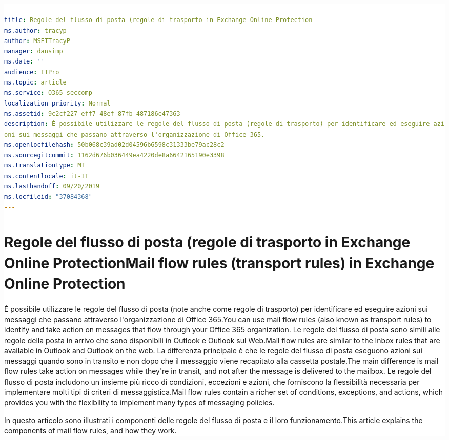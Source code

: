 ```yaml
---
title: Regole del flusso di posta (regole di trasporto in Exchange Online Protection
ms.author: tracyp
author: MSFTTracyP
manager: dansimp
ms.date: ''
audience: ITPro
ms.topic: article
ms.service: O365-seccomp
localization_priority: Normal
ms.assetid: 9c2cf227-eff7-48ef-87fb-487186e47363
description: È possibile utilizzare le regole del flusso di posta (regole di trasporto) per identificare ed eseguire azioni sui messaggi che passano attraverso l'organizzazione di Office 365.
ms.openlocfilehash: 50b068c39ad02d04596b6598c31333be79ac28c2
ms.sourcegitcommit: 1162d676b036449ea4220de8a6642165190e3398
ms.translationtype: MT
ms.contentlocale: it-IT
ms.lasthandoff: 09/20/2019
ms.locfileid: "37084368"
---
```

# <a name="mail-flow-rules-transport-rules-in-exchange-online-protection"></a><span data-ttu-id="d3af1-103">Regole del flusso di posta (regole di trasporto in Exchange Online Protection</span><span class="sxs-lookup"><span data-stu-id="d3af1-103">Mail flow rules (transport rules) in Exchange Online Protection</span></span>

<span data-ttu-id="d3af1-104">È possibile utilizzare le regole del flusso di posta (note anche come regole di trasporto) per identificare ed eseguire azioni sui messaggi che passano attraverso l'organizzazione di Office 365.</span><span class="sxs-lookup"><span data-stu-id="d3af1-104">You can use mail flow rules (also known as transport rules) to identify and take action on messages that flow through your Office 365 organization.</span></span> <span data-ttu-id="d3af1-105">Le regole del flusso di posta sono simili alle regole della posta in arrivo che sono disponibili in Outlook e Outlook sul Web.</span><span class="sxs-lookup"><span data-stu-id="d3af1-105">Mail flow rules are similar to the Inbox rules that are available in Outlook and Outlook on the web.</span></span> <span data-ttu-id="d3af1-106">La differenza principale è che le regole del flusso di posta eseguono azioni sui messaggi quando sono in transito e non dopo che il messaggio viene recapitato alla cassetta postale.</span><span class="sxs-lookup"><span data-stu-id="d3af1-106">The main difference is mail flow rules take action on messages while they're in transit, and not after the message is delivered to the mailbox.</span></span> <span data-ttu-id="d3af1-107">Le regole del flusso di posta includono un insieme più ricco di condizioni, eccezioni e azioni, che forniscono la flessibilità necessaria per implementare molti tipi di criteri di messaggistica.</span><span class="sxs-lookup"><span data-stu-id="d3af1-107">Mail flow rules contain a richer set of conditions, exceptions, and actions, which provides you with the flexibility to implement many types of messaging policies.</span></span>
  
<span data-ttu-id="d3af1-108">In questo articolo sono illustrati i componenti delle regole del flusso di posta e il loro funzionamento.</span><span class="sxs-lookup"><span data-stu-id="d3af1-108">This article explains the components of mail flow rules, and how they work.</span></span>
  